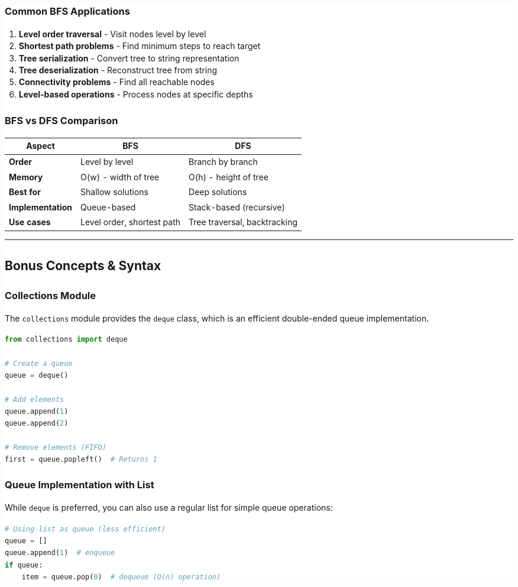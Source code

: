 ### Common BFS Applications
1. **Level order traversal** - Visit nodes level by level
2. **Shortest path problems** - Find minimum steps to reach target
3. **Tree serialization** - Convert tree to string representation
4. **Tree deserialization** - Reconstruct tree from string
5. **Connectivity problems** - Find all reachable nodes
6. **Level-based operations** - Process nodes at specific depths

### BFS vs DFS Comparison

| Aspect | BFS | DFS |
|--------|-----|-----|
| **Order** | Level by level | Branch by branch |
| **Memory** | O(w) - width of tree | O(h) - height of tree |
| **Best for** | Shallow solutions | Deep solutions |
| **Implementation** | Queue-based | Stack-based (recursive) |
| **Use cases** | Level order, shortest path | Tree traversal, backtracking |

---

## Bonus Concepts & Syntax

### Collections Module
The `collections` module provides the `deque` class, which is an efficient double-ended queue implementation.

```python
from collections import deque

# Create a queue
queue = deque()

# Add elements
queue.append(1)
queue.append(2)

# Remove elements (FIFO)
first = queue.popleft()  # Returns 1
```

### Queue Implementation with List
While `deque` is preferred, you can also use a regular list for simple queue operations:

```python
# Using list as queue (less efficient)
queue = []
queue.append(1)  # enqueue
if queue:
    item = queue.pop(0)  # dequeue (O(n) operation)
```
